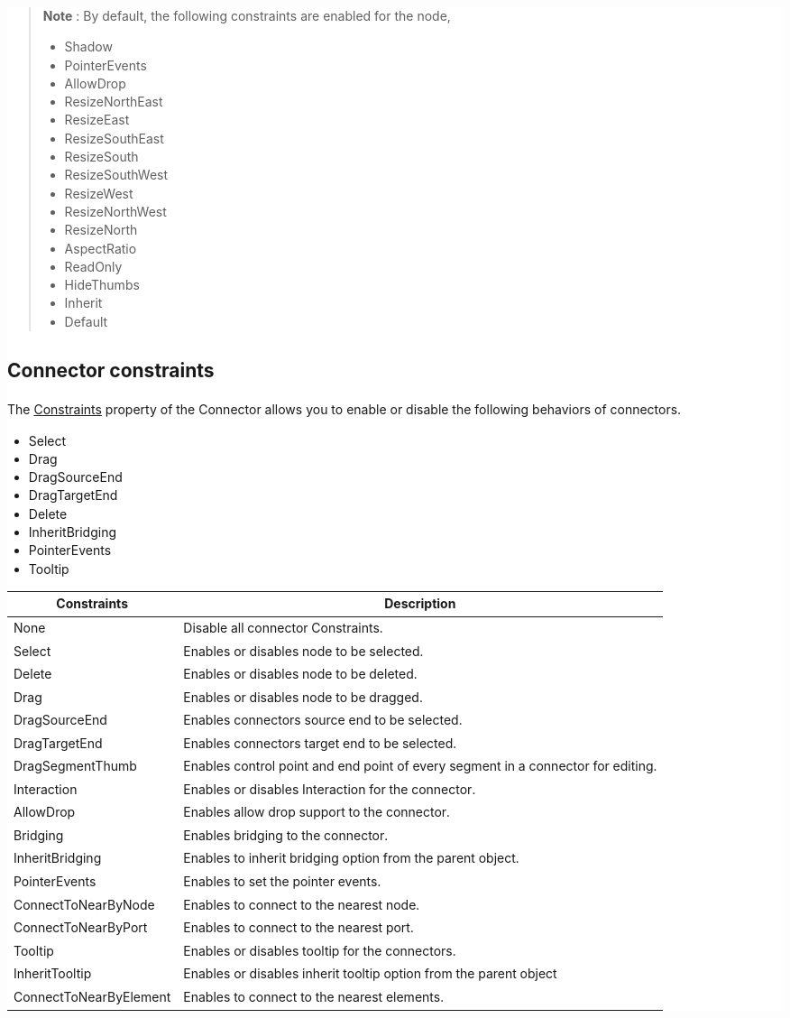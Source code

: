 >**Note** : By default, the following constraints are enabled for the node,
>* Shadow
>* PointerEvents
>* AllowDrop
>* ResizeNorthEast
>* ResizeEast
>* ResizeSouthEast
>* ResizeSouth
>* ResizeSouthWest
>* ResizeWest
>* ResizeNorthWest
>* ResizeNorth
>* AspectRatio
>* ReadOnly
>* HideThumbs
>* Inherit
>* Default

## Connector constraints

The [Constraints](https://help.syncfusion.com/cr/blazor/Syncfusion.Blazor.Diagram.Connector.html#Syncfusion_Blazor_Diagram_Connector_Constraints) property of the Connector allows you to enable or disable the following behaviors of connectors. 

* Select
* Drag
* DragSourceEnd
* DragTargetEnd
* Delete
* InheritBridging
* PointerEvents
* Tooltip

| Constraints | Description |
| -------- | -------- |
|None|Disable all connector Constraints.|
|Select|Enables or disables node to be selected.|
|Delete|Enables or disables node to be deleted.|
|Drag|Enables or disables node to be dragged.|
|DragSourceEnd|Enables connectors source end to be selected.|
|DragTargetEnd|Enables connectors target end to be selected.|
|DragSegmentThumb|Enables control point and end point of every segment in a connector for editing.|
|Interaction|Enables or disables Interaction for the connector.|
|AllowDrop|Enables allow drop support to the connector.|
|Bridging|Enables bridging to the connector.|
|InheritBridging|Enables to inherit bridging option from the parent object.|
|PointerEvents|Enables to set the pointer events.|
|ConnectToNearByNode|Enables to connect to the nearest node.|
|ConnectToNearByPort|Enables to connect to the nearest port.|
|Tooltip|Enables or disables tooltip for the connectors.|
|InheritTooltip|Enables or disables inherit tooltip option from the parent object
|ConnectToNearByElement|Enables to connect to the nearest elements.|
